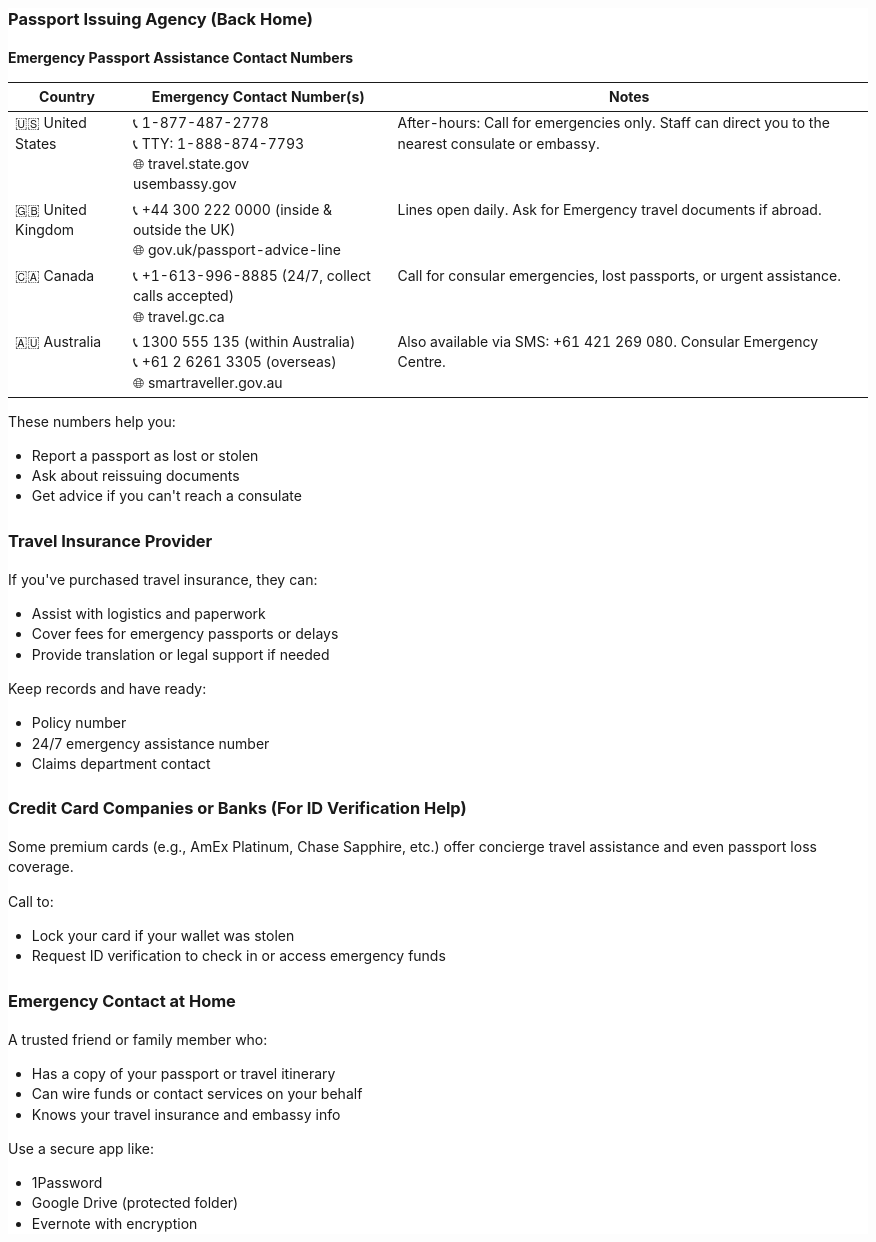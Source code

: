 ### Passport Issuing Agency (Back Home)

**Emergency Passport Assistance Contact Numbers**

| Country | Emergency Contact Number(s) | Notes |
|---------|----------------------------|-------|
| 🇺🇸 United States | 📞 1-877-487-2778<br>📞 TTY: 1-888-874-7793<br>🌐 travel.state.gov<br>usembassy.gov | After-hours: Call for emergencies only. Staff can direct you to the nearest consulate or embassy. |
| 🇬🇧 United Kingdom | 📞 +44 300 222 0000 (inside & outside the UK)<br>🌐 gov.uk/passport-advice-line | Lines open daily. Ask for Emergency travel documents if abroad. |
| 🇨🇦 Canada | 📞 +1-613-996-8885 (24/7, collect calls accepted)<br>🌐 travel.gc.ca | Call for consular emergencies, lost passports, or urgent assistance. |
| 🇦🇺 Australia | 📞 1300 555 135 (within Australia)<br>📞 +61 2 6261 3305 (overseas)<br>🌐 smartraveller.gov.au | Also available via SMS: +61 421 269 080. Consular Emergency Centre. |

These numbers help you:

- Report a passport as lost or stolen
- Ask about reissuing documents
- Get advice if you can't reach a consulate

### Travel Insurance Provider

If you've purchased travel insurance, they can:

- Assist with logistics and paperwork
- Cover fees for emergency passports or delays
- Provide translation or legal support if needed

Keep records and have ready:

- Policy number
- 24/7 emergency assistance number
- Claims department contact

### Credit Card Companies or Banks (For ID Verification Help)

Some premium cards (e.g., AmEx Platinum, Chase Sapphire, etc.) offer concierge travel assistance and even passport loss coverage.

Call to:

- Lock your card if your wallet was stolen
- Request ID verification to check in or access emergency funds

### Emergency Contact at Home

A trusted friend or family member who:

- Has a copy of your passport or travel itinerary
- Can wire funds or contact services on your behalf
- Knows your travel insurance and embassy info

Use a secure app like:

- 1Password
- Google Drive (protected folder)
- Evernote with encryption

